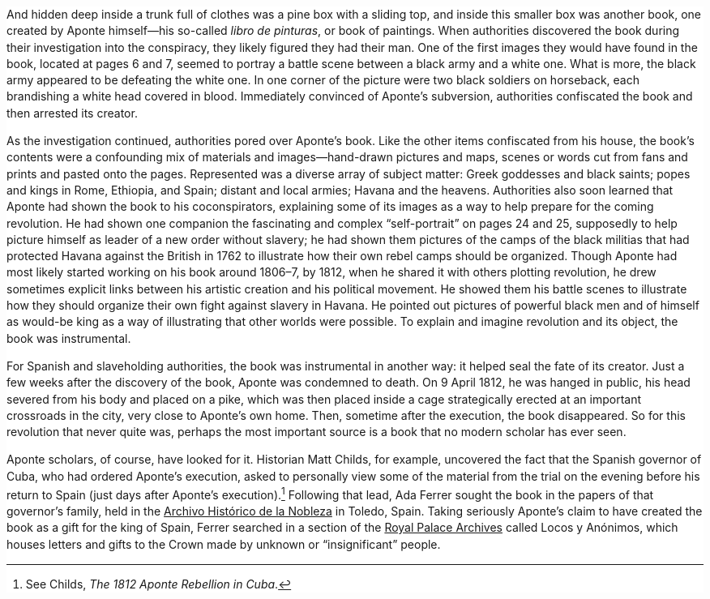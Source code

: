 And hidden deep inside a trunk full of clothes was a pine box with a
sliding top, and inside this smaller box was another book, one created
by Aponte himself—his so-called *libro de pinturas*, or book of
paintings. When authorities discovered the book during their
investigation into the conspiracy, they likely figured they had their
man. One of the first images they would have found in the book, located
at pages 6 and 7, seemed to portray a battle scene between a black army
and a white one. What is more, the black army appeared to be defeating
the white one. In one corner of the picture were two black soldiers on
horseback, each brandishing a white head covered in blood. Immediately
convinced of Aponte’s subversion, authorities confiscated the book and
then arrested its creator.

As the investigation continued, authorities pored over Aponte’s book.
Like the other items confiscated from his house, the book’s contents
were a confounding mix of materials and images—hand-drawn pictures and
maps, scenes or words cut from fans and prints and pasted onto the
pages. Represented was a diverse array of subject matter: Greek
goddesses and black saints; popes and kings in Rome, Ethiopia, and
Spain; distant and local armies; Havana and the heavens. Authorities
also soon learned that Aponte had shown the book to his coconspirators,
explaining some of its images as a way to help prepare for the coming
revolution. He had shown one companion the fascinating and complex
“self-portrait” on pages 24 and 25, supposedly to help picture himself
as leader of a new order without slavery; he had shown them pictures of
the camps of the black militias that had protected Havana against the
British in 1762 to illustrate how their own rebel camps should be
organized. Though Aponte had most likely started working on his book
around 1806–7, by 1812, when he shared it with others plotting
revolution, he drew sometimes explicit links between his artistic
creation and his political movement. He showed them his battle scenes to
illustrate how they should organize their own fight against slavery in
Havana. He pointed out pictures of powerful black men and of himself as
would-be king as a way of illustrating that other worlds were possible.
To explain and imagine revolution and its object, the book was
instrumental.

For Spanish and slaveholding authorities, the book was instrumental in
another way: it helped seal the fate of its creator. Just a few weeks
after the discovery of the book, Aponte was condemned to death. On 9
April 1812, he was hanged in public, his head severed from his body and
placed on a pike, which was then placed inside a cage strategically
erected at an important crossroads in the city, very close to Aponte’s
own home. Then, sometime after the execution, the book disappeared. So
for this revolution that never quite was, perhaps the most important
source is a book that no modern scholar has ever seen.

Aponte scholars, of course, have looked for it. Historian Matt Childs,
for example, uncovered the fact that the Spanish governor of Cuba, who
had ordered Aponte’s execution, asked to personally view some of the
material from the trial on the evening before his return to Spain (just
days after Aponte’s execution).[^2] Following that lead, Ada Ferrer
sought the book in the papers of that governor’s family, held in the
[Archivo Histórico de la
Nobleza](https://www.mecd.gob.es/ca/cultura/areas/archivos/mc/archivos/nhn/portada.html)
in Toledo, Spain. Taking seriously Aponte’s claim to have created the
book as a gift for the king of Spain, Ferrer searched in a section of
the [Royal Palace
Archives](https://www.patrimonionacional.es/colecciones-reales/archivo-general-de-palacio)
called Locos y Anónimos, which houses letters and gifts to the Crown
made by unknown or “insignificant” people.


[^1]: See, for example, José Luciano Franco, *Las conspiraciones de 1810
[^2]: See Childs, *The 1812 Aponte Rebellion in Cuba*.
[^3]: Kathryn Burns, *Into the Archive: Writing and Power in Colonial
[^4]: Ferrer, *Freedom’s Mirror*, 315.
[^5]: Laura Helton, Justin Leroy, Max A. Mishler, Samantha Seeley, and
[^6]: Jennifer L. Morgan, “Archives and Histories of Racial Capitalism:
[^7]: Lauren F. Klein, “The Image of Absence: Archival Silence, Data
[^8]: See *Digital Aponte*, aponte.hosting.nyu.edu. We would like to
[^9]: Saidiya Hartman, “Venus in Two Acts,” *Small Axe*, no. 26 (June
[^10]: Vincent Brown, “Mapping a Slave Revolt: Visualizing Spatial
[^11]: Jessica Marie Johnson and Kismet Nuñez, “Alter Egos and Infinite
[^12]: As the annotations grow, the site will have to experiment with
[^13]: Linda Rodríguez, “‘No siendo pintor’: José Antonio Aponte and the
[^14]: See Marcus Rediker, *The Fearless Benjamin Lay: The Quaker Dwarf
[^15]: See Laurent Dubois, “An Enslaved Enlightenment: Rethinking the
[^16]: See *Passados Presentes*,
[^17]: See *Slave Revolt in Jamaica, 1760–1761: A Cartographic
[^18]: See María del Carmen Barcia, *Los ilustres apellidos: Negros en
[^19]: “José Antonio Aponte,” EcuRed,
[^20]: See Slave Societies Digital Archive,
[^21]: “Legajo 4, Expte. 21. Diligencias para establecer una cofradía de
[^22]: On the 1839 conspiracy, see Pavez Ojeda, “Expediente contra José
[^23]: See Alina Helg, *Our Rightful Share: The Afro-Cuban Struggle for
[^24]: See Alejandra Bronfman, *Measures of Equality: Social Science,